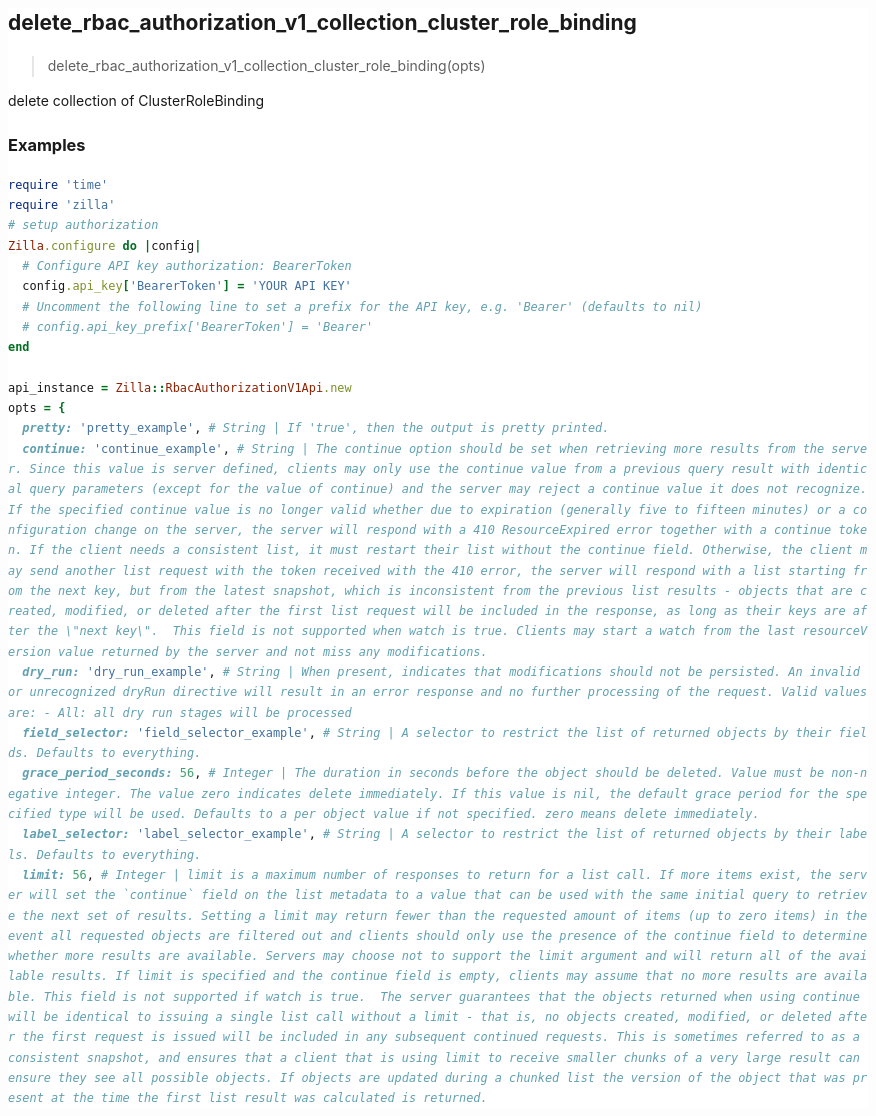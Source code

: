 ## delete_rbac_authorization_v1_collection_cluster_role_binding

> <IoK8sApimachineryPkgApisMetaV1Status> delete_rbac_authorization_v1_collection_cluster_role_binding(opts)



delete collection of ClusterRoleBinding

### Examples

```ruby
require 'time'
require 'zilla'
# setup authorization
Zilla.configure do |config|
  # Configure API key authorization: BearerToken
  config.api_key['BearerToken'] = 'YOUR API KEY'
  # Uncomment the following line to set a prefix for the API key, e.g. 'Bearer' (defaults to nil)
  # config.api_key_prefix['BearerToken'] = 'Bearer'
end

api_instance = Zilla::RbacAuthorizationV1Api.new
opts = {
  pretty: 'pretty_example', # String | If 'true', then the output is pretty printed.
  continue: 'continue_example', # String | The continue option should be set when retrieving more results from the server. Since this value is server defined, clients may only use the continue value from a previous query result with identical query parameters (except for the value of continue) and the server may reject a continue value it does not recognize. If the specified continue value is no longer valid whether due to expiration (generally five to fifteen minutes) or a configuration change on the server, the server will respond with a 410 ResourceExpired error together with a continue token. If the client needs a consistent list, it must restart their list without the continue field. Otherwise, the client may send another list request with the token received with the 410 error, the server will respond with a list starting from the next key, but from the latest snapshot, which is inconsistent from the previous list results - objects that are created, modified, or deleted after the first list request will be included in the response, as long as their keys are after the \"next key\".  This field is not supported when watch is true. Clients may start a watch from the last resourceVersion value returned by the server and not miss any modifications.
  dry_run: 'dry_run_example', # String | When present, indicates that modifications should not be persisted. An invalid or unrecognized dryRun directive will result in an error response and no further processing of the request. Valid values are: - All: all dry run stages will be processed
  field_selector: 'field_selector_example', # String | A selector to restrict the list of returned objects by their fields. Defaults to everything.
  grace_period_seconds: 56, # Integer | The duration in seconds before the object should be deleted. Value must be non-negative integer. The value zero indicates delete immediately. If this value is nil, the default grace period for the specified type will be used. Defaults to a per object value if not specified. zero means delete immediately.
  label_selector: 'label_selector_example', # String | A selector to restrict the list of returned objects by their labels. Defaults to everything.
  limit: 56, # Integer | limit is a maximum number of responses to return for a list call. If more items exist, the server will set the `continue` field on the list metadata to a value that can be used with the same initial query to retrieve the next set of results. Setting a limit may return fewer than the requested amount of items (up to zero items) in the event all requested objects are filtered out and clients should only use the presence of the continue field to determine whether more results are available. Servers may choose not to support the limit argument and will return all of the available results. If limit is specified and the continue field is empty, clients may assume that no more results are available. This field is not supported if watch is true.  The server guarantees that the objects returned when using continue will be identical to issuing a single list call without a limit - that is, no objects created, modified, or deleted after the first request is issued will be included in any subsequent continued requests. This is sometimes referred to as a consistent snapshot, and ensures that a client that is using limit to receive smaller chunks of a very large result can ensure they see all possible objects. If objects are updated during a chunked list the version of the object that was present at the time the first list result was calculated is returned.
```
